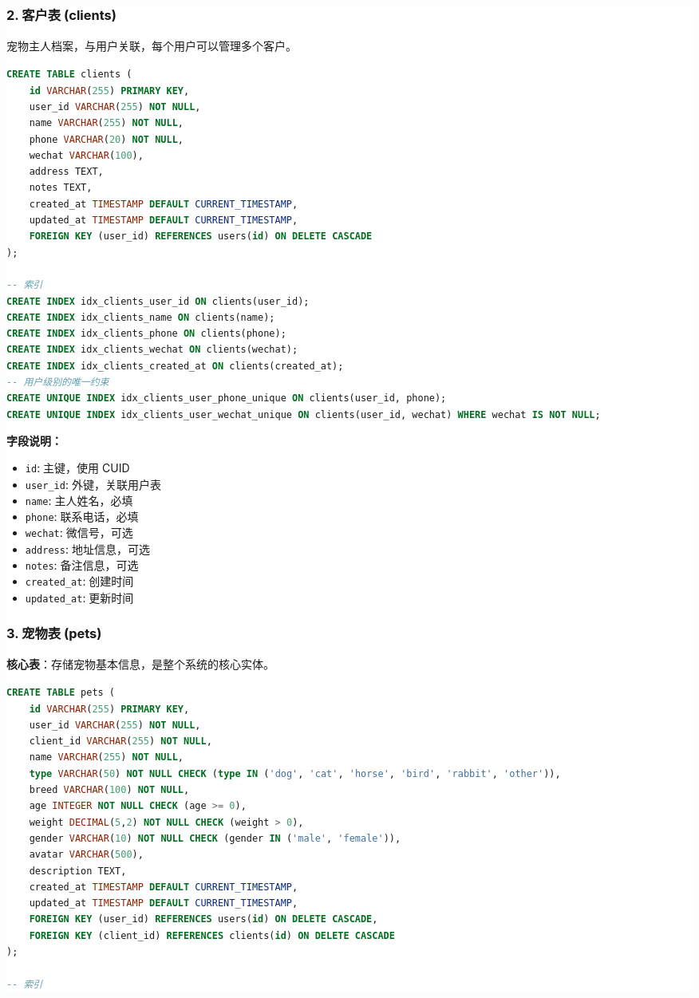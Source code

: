 ### 2. 客户表 (clients)

宠物主人档案，与用户关联，每个用户可以管理多个客户。

```sql
CREATE TABLE clients (
    id VARCHAR(255) PRIMARY KEY,
    user_id VARCHAR(255) NOT NULL,
    name VARCHAR(255) NOT NULL,
    phone VARCHAR(20) NOT NULL,
    wechat VARCHAR(100),
    address TEXT,
    notes TEXT,
    created_at TIMESTAMP DEFAULT CURRENT_TIMESTAMP,
    updated_at TIMESTAMP DEFAULT CURRENT_TIMESTAMP,
    FOREIGN KEY (user_id) REFERENCES users(id) ON DELETE CASCADE
);

-- 索引
CREATE INDEX idx_clients_user_id ON clients(user_id);
CREATE INDEX idx_clients_name ON clients(name);
CREATE INDEX idx_clients_phone ON clients(phone);
CREATE INDEX idx_clients_wechat ON clients(wechat);
CREATE INDEX idx_clients_created_at ON clients(created_at);
-- 用户级别的唯一约束
CREATE UNIQUE INDEX idx_clients_user_phone_unique ON clients(user_id, phone);
CREATE UNIQUE INDEX idx_clients_user_wechat_unique ON clients(user_id, wechat) WHERE wechat IS NOT NULL;
```

**字段说明：**

- `id`: 主键，使用 CUID
- `user_id`: 外键，关联用户表
- `name`: 主人姓名，必填
- `phone`: 联系电话，必填
- `wechat`: 微信号，可选
- `address`: 地址信息，可选
- `notes`: 备注信息，可选
- `created_at`: 创建时间
- `updated_at`: 更新时间

### 3. 宠物表 (pets)

**核心表**：存储宠物基本信息，是整个系统的核心实体。

```sql
CREATE TABLE pets (
    id VARCHAR(255) PRIMARY KEY,
    user_id VARCHAR(255) NOT NULL,
    client_id VARCHAR(255) NOT NULL,
    name VARCHAR(255) NOT NULL,
    type VARCHAR(50) NOT NULL CHECK (type IN ('dog', 'cat', 'horse', 'bird', 'rabbit', 'other')),
    breed VARCHAR(100) NOT NULL,
    age INTEGER NOT NULL CHECK (age >= 0),
    weight DECIMAL(5,2) NOT NULL CHECK (weight > 0),
    gender VARCHAR(10) NOT NULL CHECK (gender IN ('male', 'female')),
    avatar VARCHAR(500),
    description TEXT,
    created_at TIMESTAMP DEFAULT CURRENT_TIMESTAMP,
    updated_at TIMESTAMP DEFAULT CURRENT_TIMESTAMP,
    FOREIGN KEY (user_id) REFERENCES users(id) ON DELETE CASCADE,
    FOREIGN KEY (client_id) REFERENCES clients(id) ON DELETE CASCADE
);

-- 索引
```